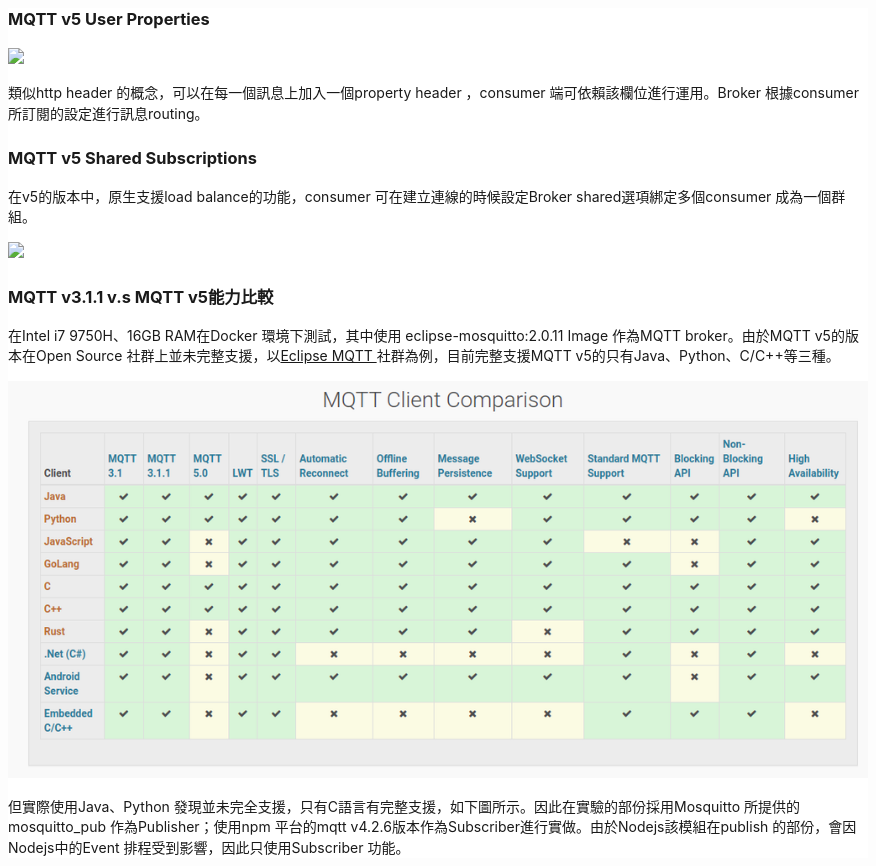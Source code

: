 ### **MQTT v5 User Properties**

![](https://cdn-images-1.medium.com/max/800/1\*Yfw6ZIl78ytsuQlFPZiuQQ.gif)

類似http header 的概念，可以在每一個訊息上加入一個property header ，consumer 端可依賴該欄位進行運用。Broker 根據consumer 所訂閱的設定進行訊息routing。

### **MQTT v5 Shared Subscriptions**

在v5的版本中，原生支援load balance的功能，consumer 可在建立連線的時候設定Broker shared選項綁定多個consumer 成為一個群組。

![](https://cdn-images-1.medium.com/max/800/1\*pw7M8FeLqakSYl5TwKRv7A.gif)

### MQTT v3.1.1 v.s MQTT v5能力比較

在Intel i7 9750H、16GB RAM在Docker 環境下測試，其中使用 eclipse-mosquitto:2.0.11 Image 作為MQTT broker。由於MQTT v5的版本在Open Source 社群上並未完整支援，以[Eclipse MQTT ](https://www.eclipse.org/paho/index.php?page=downloads.php)社群為例，目前完整支援MQTT v5的只有Java、Python、C/C++等三種。

![](<../../static/img/article/assets/image (6) (1).png>)

但實際使用Java、Python 發現並未完全支援，只有C語言有完整支援，如下圖所示。因此在實驗的部份採用Mosquitto 所提供的mosquitto\_pub 作為Publisher；使用npm 平台的mqtt v4.2.6版本作為Subscriber進行實做。由於Nodejs該模組在publish 的部份，會因Nodejs中的Event 排程受到影響，因此只使用Subscriber 功能。
